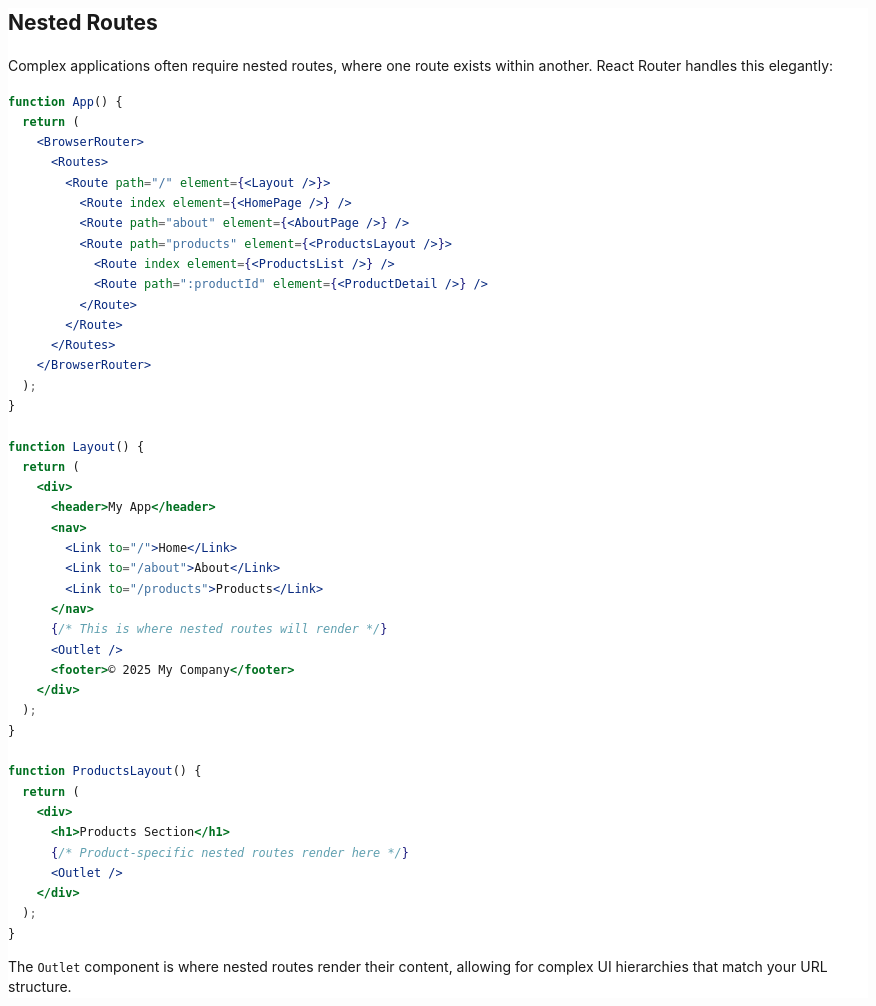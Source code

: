 ## Nested Routes

Complex applications often require nested routes, where one route exists within another. React Router handles this elegantly:

```jsx
function App() {
  return (
    <BrowserRouter>
      <Routes>
        <Route path="/" element={<Layout />}>
          <Route index element={<HomePage />} />
          <Route path="about" element={<AboutPage />} />
          <Route path="products" element={<ProductsLayout />}>
            <Route index element={<ProductsList />} />
            <Route path=":productId" element={<ProductDetail />} />
          </Route>
        </Route>
      </Routes>
    </BrowserRouter>
  );
}

function Layout() {
  return (
    <div>
      <header>My App</header>
      <nav>
        <Link to="/">Home</Link>
        <Link to="/about">About</Link>
        <Link to="/products">Products</Link>
      </nav>
      {/* This is where nested routes will render */}
      <Outlet />
      <footer>© 2025 My Company</footer>
    </div>
  );
}

function ProductsLayout() {
  return (
    <div>
      <h1>Products Section</h1>
      {/* Product-specific nested routes render here */}
      <Outlet />
    </div>
  );
}
```

The `Outlet` component is where nested routes render their content, allowing for complex UI hierarchies that match your URL structure.
